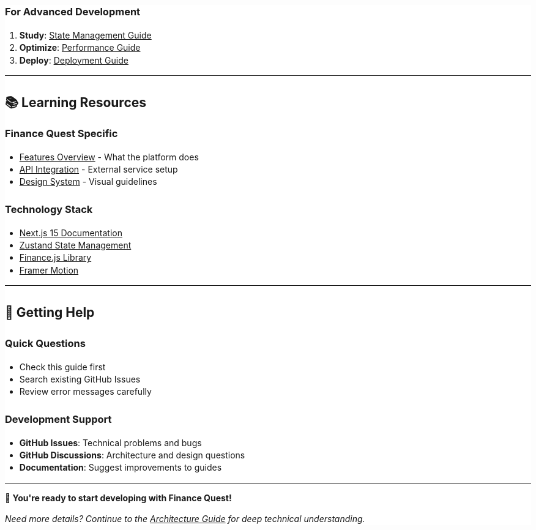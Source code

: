 ### **For Advanced Development**
1. **Study**: [State Management Guide](STATE_MANAGEMENT.md)
2. **Optimize**: [Performance Guide](PERFORMANCE.md)
3. **Deploy**: [Deployment Guide](../DEPLOYMENT.md)

---

## 📚 **Learning Resources**

### **Finance Quest Specific**
- [Features Overview](FEATURES.md) - What the platform does
- [API Integration](API_INTEGRATION.md) - External service setup
- [Design System](DESIGN_SYSTEM.md) - Visual guidelines

### **Technology Stack**
- [Next.js 15 Documentation](https://nextjs.org/docs)
- [Zustand State Management](https://github.com/pmndrs/zustand)
- [Finance.js Library](https://financejs.readthedocs.io/)
- [Framer Motion](https://www.framer.com/motion/)

---

## 💬 **Getting Help**

### **Quick Questions**
- Check this guide first
- Search existing GitHub Issues
- Review error messages carefully

### **Development Support**
- **GitHub Issues**: Technical problems and bugs
- **GitHub Discussions**: Architecture and design questions
- **Documentation**: Suggest improvements to guides

---

**🎉 You're ready to start developing with Finance Quest!**

*Need more details? Continue to the [Architecture Guide](ARCHITECTURE.md) for deep technical understanding.*
